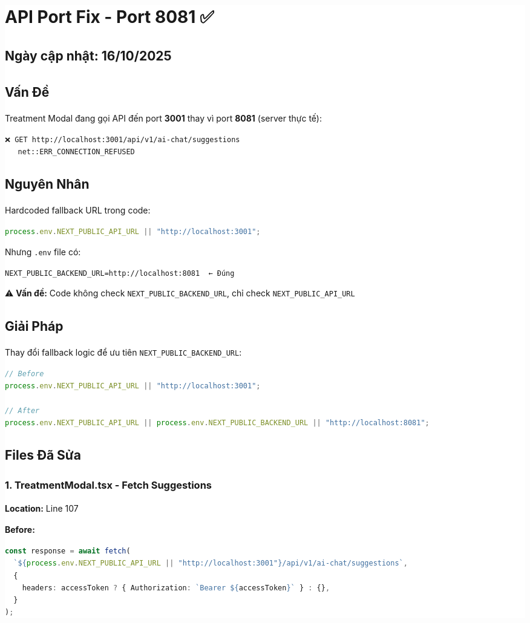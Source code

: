 # API Port Fix - Port 8081 ✅

## Ngày cập nhật: 16/10/2025

## Vấn Đề

Treatment Modal đang gọi API đến port **3001** thay vì port **8081** (server thực tế):

```
❌ GET http://localhost:3001/api/v1/ai-chat/suggestions
   net::ERR_CONNECTION_REFUSED
```

## Nguyên Nhân

Hardcoded fallback URL trong code:

```typescript
process.env.NEXT_PUBLIC_API_URL || "http://localhost:3001";
```

Nhưng `.env` file có:

```properties
NEXT_PUBLIC_BACKEND_URL=http://localhost:8081  ← Đúng
```

⚠️ **Vấn đề:** Code không check `NEXT_PUBLIC_BACKEND_URL`, chỉ check `NEXT_PUBLIC_API_URL`

## Giải Pháp

Thay đổi fallback logic để ưu tiên `NEXT_PUBLIC_BACKEND_URL`:

```typescript
// Before
process.env.NEXT_PUBLIC_API_URL || "http://localhost:3001";

// After
process.env.NEXT_PUBLIC_API_URL || process.env.NEXT_PUBLIC_BACKEND_URL || "http://localhost:8081";
```

## Files Đã Sửa

### 1. TreatmentModal.tsx - Fetch Suggestions

**Location:** Line 107

**Before:**

```typescript
const response = await fetch(
  `${process.env.NEXT_PUBLIC_API_URL || "http://localhost:3001"}/api/v1/ai-chat/suggestions`,
  {
    headers: accessToken ? { Authorization: `Bearer ${accessToken}` } : {},
  }
);
```
